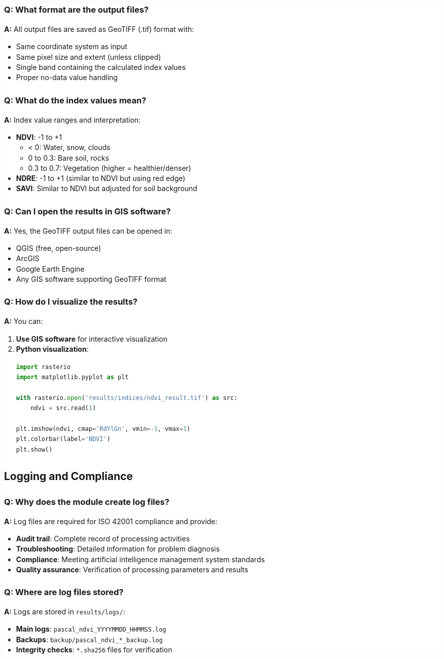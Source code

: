 ### Q: What format are the output files?
**A:** All output files are saved as GeoTIFF (.tif) format with:
- Same coordinate system as input
- Same pixel size and extent (unless clipped)
- Single band containing the calculated index values
- Proper no-data value handling

### Q: What do the index values mean?
**A:** Index value ranges and interpretation:
- **NDVI**: -1 to +1
  - < 0: Water, snow, clouds
  - 0 to 0.3: Bare soil, rocks
  - 0.3 to 0.7: Vegetation (higher = healthier/denser)
- **NDRE**: -1 to +1 (similar to NDVI but using red edge)
- **SAVI**: Similar to NDVI but adjusted for soil background

### Q: Can I open the results in GIS software?
**A:** Yes, the GeoTIFF output files can be opened in:
- QGIS (free, open-source)
- ArcGIS
- Google Earth Engine
- Any GIS software supporting GeoTIFF format

### Q: How do I visualize the results?
**A:** You can:
1. **Use GIS software** for interactive visualization
2. **Python visualization**:
   ```python
   import rasterio
   import matplotlib.pyplot as plt
   
   with rasterio.open('results/indices/ndvi_result.tif') as src:
       ndvi = src.read(1)
   
   plt.imshow(ndvi, cmap='RdYlGn', vmin=-1, vmax=1)
   plt.colorbar(label='NDVI')
   plt.show()
   ```

## Logging and Compliance

### Q: Why does the module create log files?
**A:** Log files are required for ISO 42001 compliance and provide:
- **Audit trail**: Complete record of processing activities
- **Troubleshooting**: Detailed information for problem diagnosis
- **Compliance**: Meeting artificial intelligence management system standards
- **Quality assurance**: Verification of processing parameters and results

### Q: Where are log files stored?
**A:** Logs are stored in `results/logs/`:
- **Main logs**: `pascal_ndvi_YYYYMMDD_HHMMSS.log`
- **Backups**: `backup/pascal_ndvi_*_backup.log`
- **Integrity checks**: `*.sha256` files for verification

